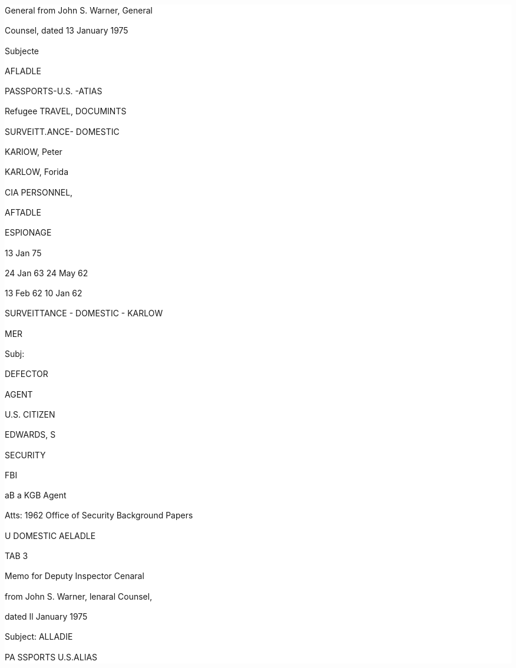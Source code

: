 General from John S. Warner, General

Counsel, dated 13 January 1975

Subjecte

AFLADLE

PASSPORTS-U.S. -ATIAS

Refugee TRAVEL, DOCUMINTS

SURVEITT.ANCE- DOMESTIC

KARIOW, Peter

KARLOW, Forida

CIA PERSONNEL,

AFTADLE

ESPIONAGE

13 Jan 75

24 Jan 63 24 May 62

13 Feb 62 10 Jan 62

SURVEITTANCE - DOMESTIC - KARLOW

MER

Subj:

DEFECTOR

AGENT

U.S. CITIZEN

EDWARDS, S

SECURITY

FBI

aB a KGB Agent

Atts: 1962 Office of Security Background Papers

U DOMESTIC AELADLE

TAB 3

Memo for Deputy Inspector Cenaral

from John S. Warner, lenaral Counsel,

dated Il January 1975

Subject: ALLADIE

PA SSPORTS U.S.ALIAS
